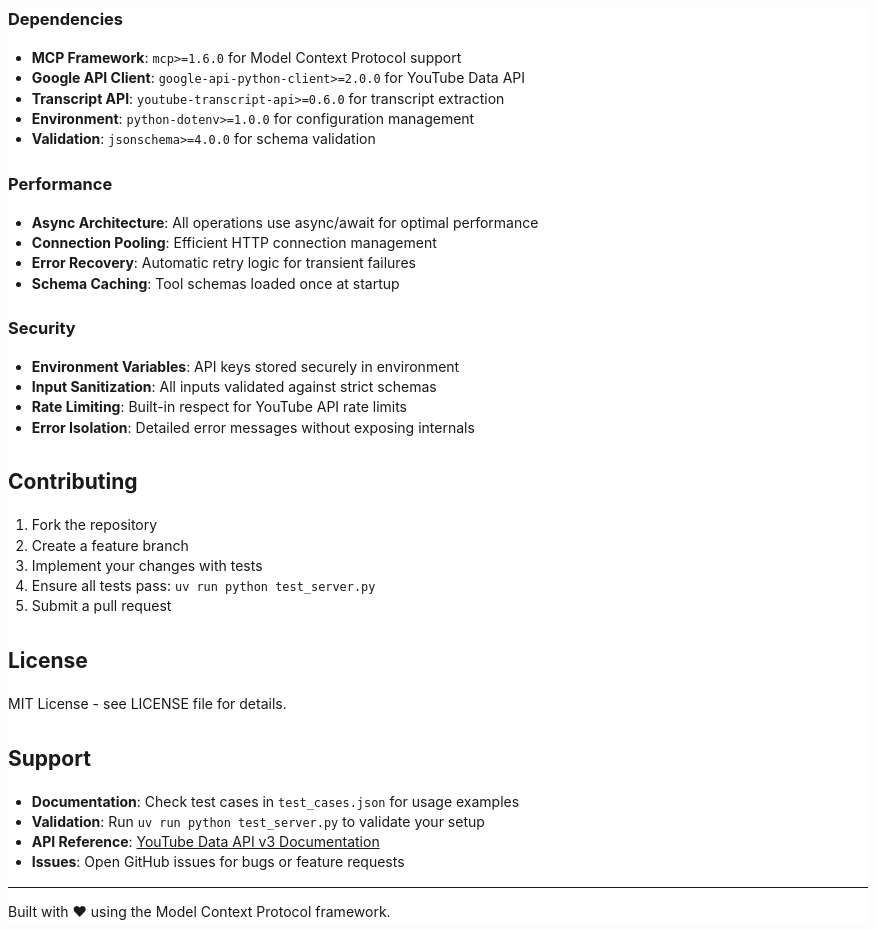 ### Dependencies

- **MCP Framework**: `mcp>=1.6.0` for Model Context Protocol support
- **Google API Client**: `google-api-python-client>=2.0.0` for YouTube Data API
- **Transcript API**: `youtube-transcript-api>=0.6.0` for transcript extraction
- **Environment**: `python-dotenv>=1.0.0` for configuration management
- **Validation**: `jsonschema>=4.0.0` for schema validation

### Performance

- **Async Architecture**: All operations use async/await for optimal performance
- **Connection Pooling**: Efficient HTTP connection management
- **Error Recovery**: Automatic retry logic for transient failures
- **Schema Caching**: Tool schemas loaded once at startup

### Security

- **Environment Variables**: API keys stored securely in environment
- **Input Sanitization**: All inputs validated against strict schemas
- **Rate Limiting**: Built-in respect for YouTube API rate limits
- **Error Isolation**: Detailed error messages without exposing internals

## Contributing

1. Fork the repository
2. Create a feature branch
3. Implement your changes with tests
4. Ensure all tests pass: `uv run python test_server.py`
5. Submit a pull request

## License

MIT License - see LICENSE file for details.

## Support

- **Documentation**: Check test cases in `test_cases.json` for usage examples
- **Validation**: Run `uv run python test_server.py` to validate your setup
- **API Reference**: [YouTube Data API v3 Documentation](https://developers.google.com/youtube/v3)
- **Issues**: Open GitHub issues for bugs or feature requests

---

Built with ❤️ using the Model Context Protocol framework.